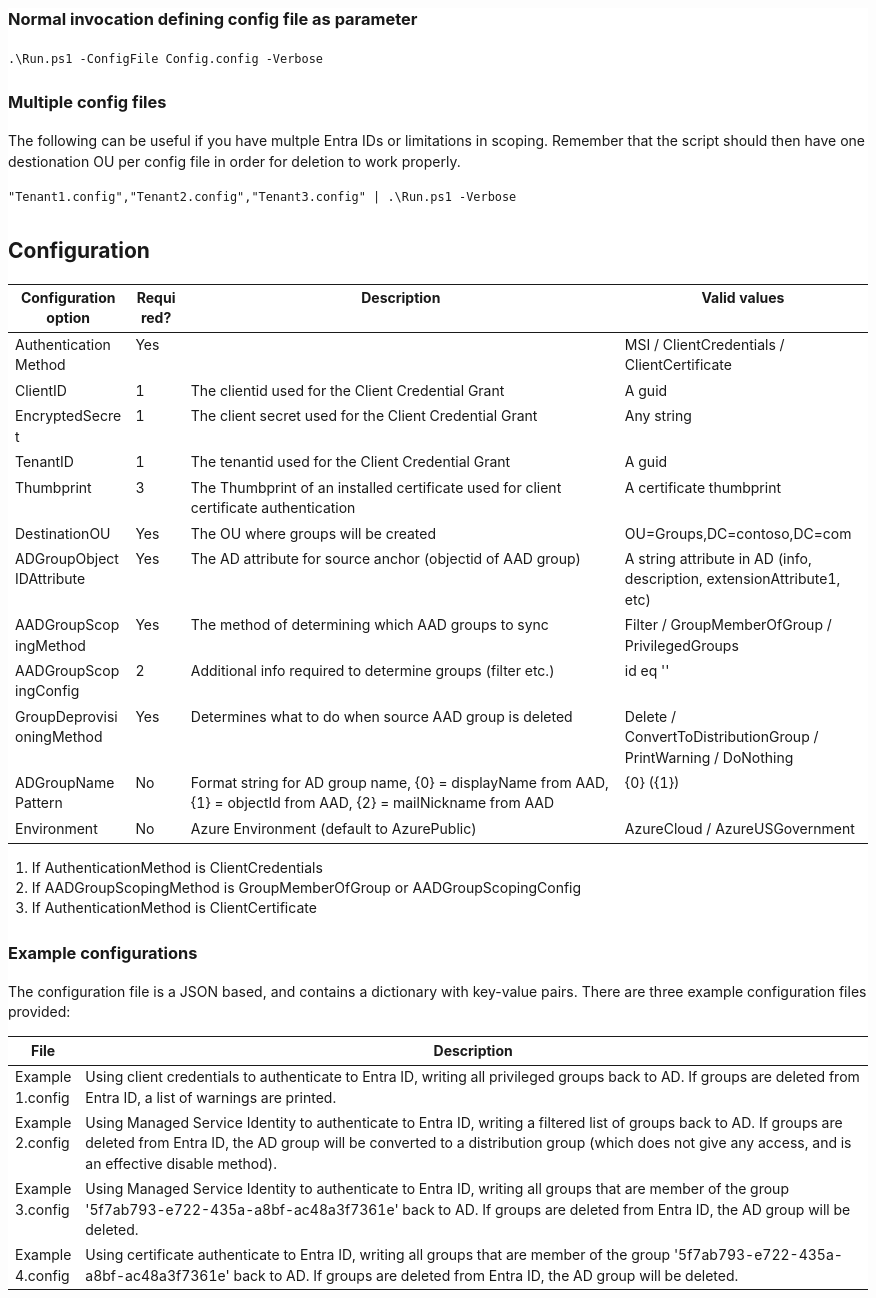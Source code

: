 ### Normal invocation defining config file as parameter

```
.\Run.ps1 -ConfigFile Config.config -Verbose
```

### Multiple config files

The following can be useful if you have multple Entra IDs or limitations in scoping. Remember that the script should then have one destionation OU per config file in order for deletion to work properly.

```
"Tenant1.config","Tenant2.config","Tenant3.config" | .\Run.ps1 -Verbose
```

## Configuration

| Configuration option        | Required? | Description                                                 | Valid values                                |
| --------------------------- | --------- | ----------------------------------------------------------- | ------------------------------------------- |
| AuthenticationMethod        | Yes       |                                                             | MSI / ClientCredentials / ClientCertificate |
| ClientID                    | 1         | The clientid used for the Client Credential Grant           | A guid                                      |
| EncryptedSecret             | 1         | The client secret used for the Client Credential Grant      | Any string                                  |
| TenantID                    | 1         | The tenantid used for the Client Credential Grant           | A guid                                      |
| Thumbprint                  | 3         | The Thumbprint of an installed certificate used for client certificate authentication | A certificate thumbprint | 
| DestinationOU               | Yes       | The OU where groups will be created                         | OU=Groups,DC=contoso,DC=com                 |
| ADGroupObjectIDAttribute    | Yes       | The AD attribute for source anchor (objectid of AAD group)  | A string attribute in AD (info, description, extensionAttribute1, etc) |
| AADGroupScopingMethod       | Yes       | The method of determining which AAD groups to sync          | Filter / GroupMemberOfGroup / PrivilegedGroups |
| AADGroupScopingConfig       | 2         | Additional info required to determine groups (filter etc.)  | id eq '<objectid>'                  |
| GroupDeprovisioningMethod   | Yes       | Determines what to do when source AAD group is deleted      | Delete / ConvertToDistributionGroup / PrintWarning / DoNothing |
| ADGroupNamePattern          | No        | Format string for AD group name, {0} = displayName from AAD, {1} = objectId from AAD, {2} = mailNickname from AAD | {0} ({1}) |
| Environment			| No        | Azure Environment (default to AzurePublic)                  | AzureCloud / AzureUSGovernment	    |

1. If AuthenticationMethod is ClientCredentials
2. If AADGroupScopingMethod is GroupMemberOfGroup or AADGroupScopingConfig
3. If AuthenticationMethod is ClientCertificate

### Example configurations

The configuration file is a JSON based, and contains a dictionary with key-value pairs. There are three example configuration files provided:

| File | Description |
| - | - |
| Example1.config | Using client credentials to authenticate to Entra ID, writing all privileged groups back to AD. If groups are deleted from Entra ID, a list of warnings are printed. |
| Example2.config | Using Managed Service Identity to authenticate to Entra ID, writing a filtered list of groups back to AD. If groups are deleted from Entra ID, the AD group will be converted to a distribution group (which does not give any access, and is an effective disable method). |
| Example3.config | Using Managed Service Identity to authenticate to Entra ID, writing all groups that are member of the group '5f7ab793-e722-435a-a8bf-ac48a3f7361e' back to AD. If groups are deleted from Entra ID, the AD group will be deleted. |
| Example4.config | Using certificate authenticate to Entra ID, writing all groups that are member of the group '5f7ab793-e722-435a-a8bf-ac48a3f7361e' back to AD. If groups are deleted from Entra ID, the AD group will be deleted. |
